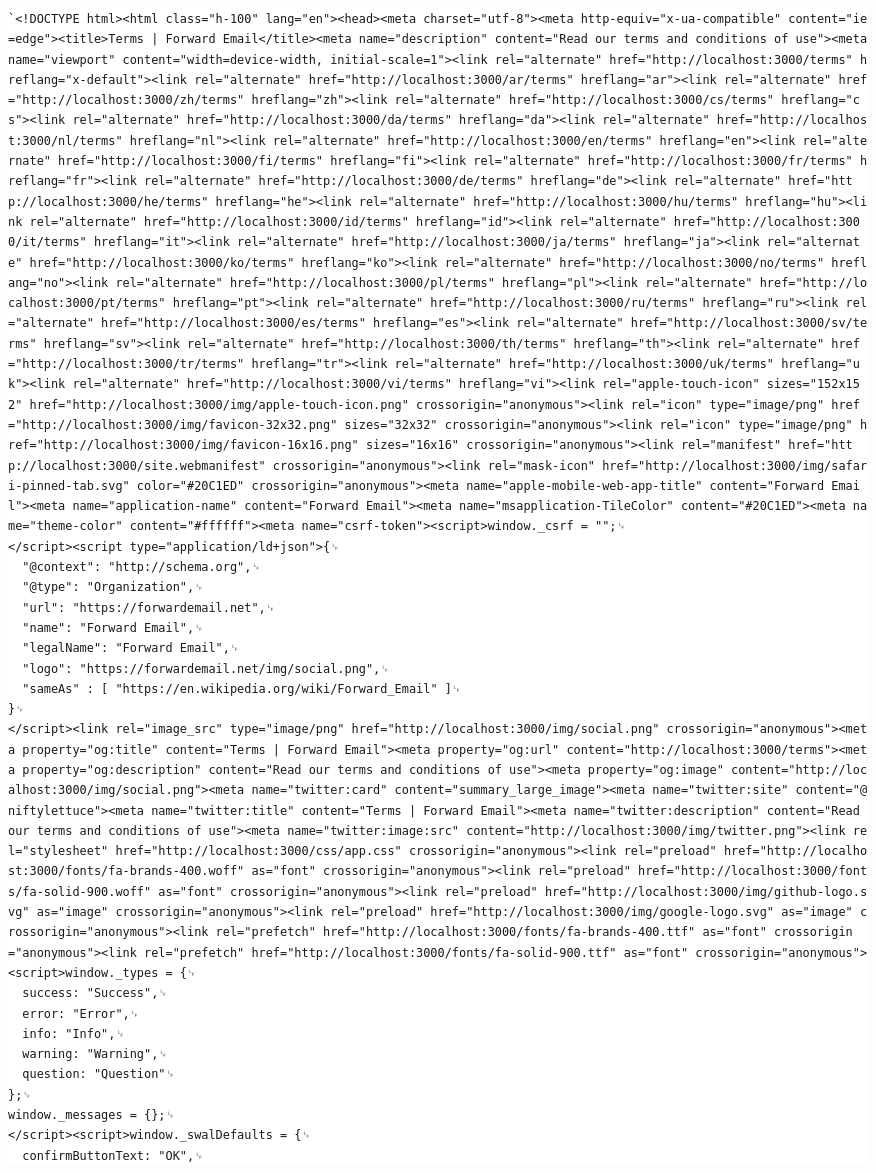     `<!DOCTYPE html><html class="h-100" lang="en"><head><meta charset="utf-8"><meta http-equiv="x-ua-compatible" content="ie=edge"><title>Terms | Forward Email</title><meta name="description" content="Read our terms and conditions of use"><meta name="viewport" content="width=device-width, initial-scale=1"><link rel="alternate" href="http://localhost:3000/terms" hreflang="x-default"><link rel="alternate" href="http://localhost:3000/ar/terms" hreflang="ar"><link rel="alternate" href="http://localhost:3000/zh/terms" hreflang="zh"><link rel="alternate" href="http://localhost:3000/cs/terms" hreflang="cs"><link rel="alternate" href="http://localhost:3000/da/terms" hreflang="da"><link rel="alternate" href="http://localhost:3000/nl/terms" hreflang="nl"><link rel="alternate" href="http://localhost:3000/en/terms" hreflang="en"><link rel="alternate" href="http://localhost:3000/fi/terms" hreflang="fi"><link rel="alternate" href="http://localhost:3000/fr/terms" hreflang="fr"><link rel="alternate" href="http://localhost:3000/de/terms" hreflang="de"><link rel="alternate" href="http://localhost:3000/he/terms" hreflang="he"><link rel="alternate" href="http://localhost:3000/hu/terms" hreflang="hu"><link rel="alternate" href="http://localhost:3000/id/terms" hreflang="id"><link rel="alternate" href="http://localhost:3000/it/terms" hreflang="it"><link rel="alternate" href="http://localhost:3000/ja/terms" hreflang="ja"><link rel="alternate" href="http://localhost:3000/ko/terms" hreflang="ko"><link rel="alternate" href="http://localhost:3000/no/terms" hreflang="no"><link rel="alternate" href="http://localhost:3000/pl/terms" hreflang="pl"><link rel="alternate" href="http://localhost:3000/pt/terms" hreflang="pt"><link rel="alternate" href="http://localhost:3000/ru/terms" hreflang="ru"><link rel="alternate" href="http://localhost:3000/es/terms" hreflang="es"><link rel="alternate" href="http://localhost:3000/sv/terms" hreflang="sv"><link rel="alternate" href="http://localhost:3000/th/terms" hreflang="th"><link rel="alternate" href="http://localhost:3000/tr/terms" hreflang="tr"><link rel="alternate" href="http://localhost:3000/uk/terms" hreflang="uk"><link rel="alternate" href="http://localhost:3000/vi/terms" hreflang="vi"><link rel="apple-touch-icon" sizes="152x152" href="http://localhost:3000/img/apple-touch-icon.png" crossorigin="anonymous"><link rel="icon" type="image/png" href="http://localhost:3000/img/favicon-32x32.png" sizes="32x32" crossorigin="anonymous"><link rel="icon" type="image/png" href="http://localhost:3000/img/favicon-16x16.png" sizes="16x16" crossorigin="anonymous"><link rel="manifest" href="http://localhost:3000/site.webmanifest" crossorigin="anonymous"><link rel="mask-icon" href="http://localhost:3000/img/safari-pinned-tab.svg" color="#20C1ED" crossorigin="anonymous"><meta name="apple-mobile-web-app-title" content="Forward Email"><meta name="application-name" content="Forward Email"><meta name="msapplication-TileColor" content="#20C1ED"><meta name="theme-color" content="#ffffff"><meta name="csrf-token"><script>window._csrf = "";␊
    </script><script type="application/ld+json">{␊
      "@context": "http://schema.org",␊
      "@type": "Organization",␊
      "url": "https://forwardemail.net",␊
      "name": "Forward Email",␊
      "legalName": "Forward Email",␊
      "logo": "https://forwardemail.net/img/social.png",␊
      "sameAs" : [ "https://en.wikipedia.org/wiki/Forward_Email" ]␊
    }␊
    </script><link rel="image_src" type="image/png" href="http://localhost:3000/img/social.png" crossorigin="anonymous"><meta property="og:title" content="Terms | Forward Email"><meta property="og:url" content="http://localhost:3000/terms"><meta property="og:description" content="Read our terms and conditions of use"><meta property="og:image" content="http://localhost:3000/img/social.png"><meta name="twitter:card" content="summary_large_image"><meta name="twitter:site" content="@niftylettuce"><meta name="twitter:title" content="Terms | Forward Email"><meta name="twitter:description" content="Read our terms and conditions of use"><meta name="twitter:image:src" content="http://localhost:3000/img/twitter.png"><link rel="stylesheet" href="http://localhost:3000/css/app.css" crossorigin="anonymous"><link rel="preload" href="http://localhost:3000/fonts/fa-brands-400.woff" as="font" crossorigin="anonymous"><link rel="preload" href="http://localhost:3000/fonts/fa-solid-900.woff" as="font" crossorigin="anonymous"><link rel="preload" href="http://localhost:3000/img/github-logo.svg" as="image" crossorigin="anonymous"><link rel="preload" href="http://localhost:3000/img/google-logo.svg" as="image" crossorigin="anonymous"><link rel="prefetch" href="http://localhost:3000/fonts/fa-brands-400.ttf" as="font" crossorigin="anonymous"><link rel="prefetch" href="http://localhost:3000/fonts/fa-solid-900.ttf" as="font" crossorigin="anonymous"><script>window._types = {␊
      success: "Success",␊
      error: "Error",␊
      info: "Info",␊
      warning: "Warning",␊
      question: "Question"␊
    };␊
    window._messages = {};␊
    </script><script>window._swalDefaults = {␊
      confirmButtonText: "OK",␊
